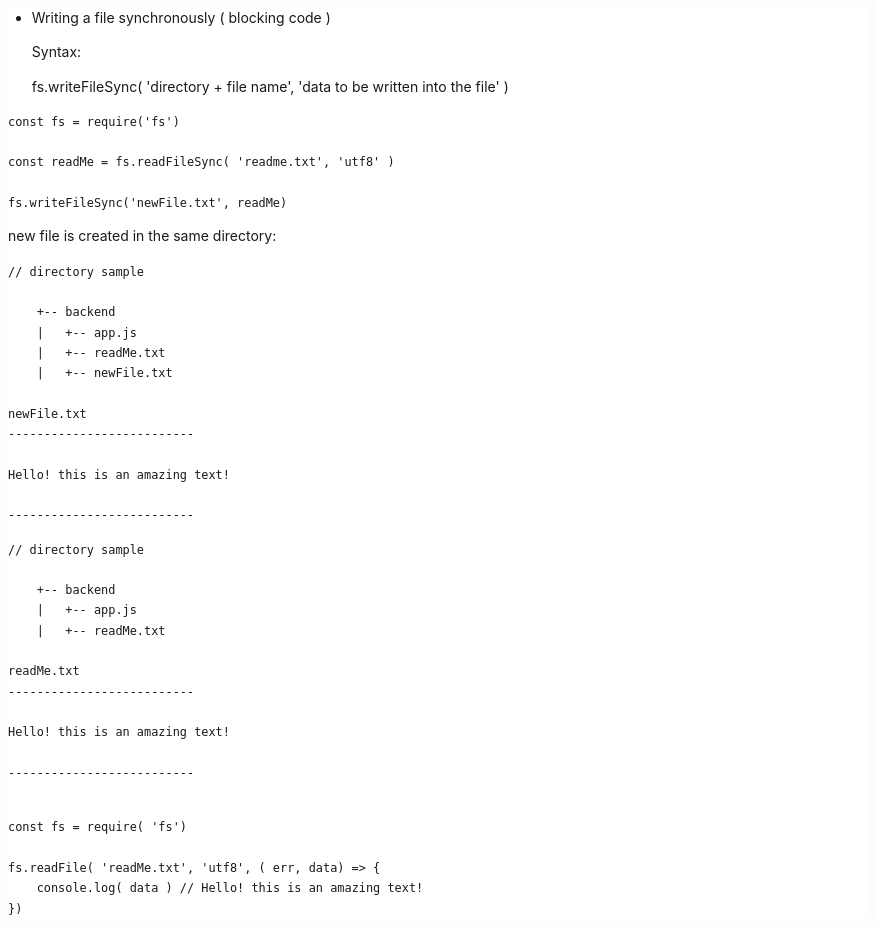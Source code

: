 - Writing a file synchronously ( blocking code )

  Syntax:

  fs.writeFileSync( 'directory + file name', 'data to be written into the file' )

```
const fs = require('fs')

const readMe = fs.readFileSync( 'readme.txt', 'utf8' )

fs.writeFileSync('newFile.txt', readMe)

```

new file is created in the same directory:

```
// directory sample

    +-- backend
    |   +-- app.js
    |   +-- readMe.txt
    |   +-- newFile.txt

newFile.txt
--------------------------

Hello! this is an amazing text!

--------------------------

```

```
// directory sample

    +-- backend
    |   +-- app.js
    |   +-- readMe.txt

readMe.txt
--------------------------

Hello! this is an amazing text!

--------------------------

```

```

const fs = require( 'fs')

fs.readFile( 'readMe.txt', 'utf8', ( err, data) => {
    console.log( data ) // Hello! this is an amazing text!
})

```
